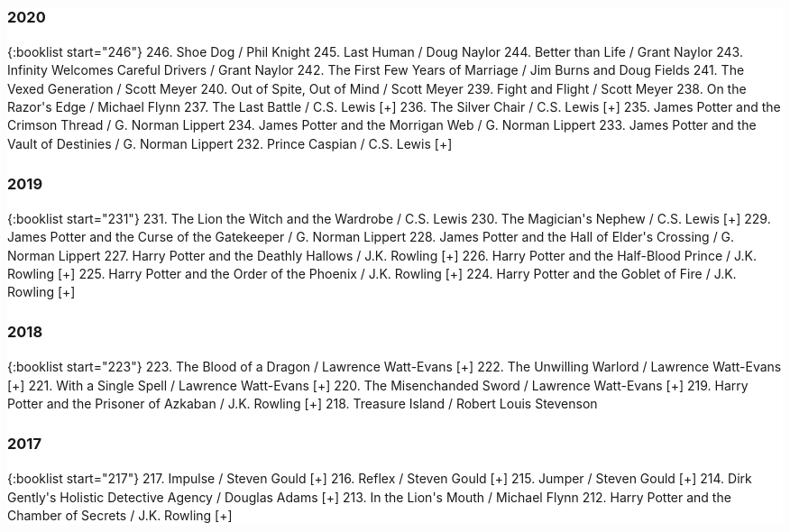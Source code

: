 
### 2020

{:booklist start="246"}
246. Shoe Dog / Phil Knight
245. Last Human / Doug Naylor
244. Better than Life / Grant Naylor
243. Infinity Welcomes Careful Drivers / Grant Naylor
242. The First Few Years of Marriage / Jim Burns and Doug Fields
241. The Vexed Generation / Scott Meyer
240. Out of Spite, Out of Mind / Scott Meyer
239. Fight and Flight / Scott Meyer
238. On the Razor's Edge / Michael Flynn
237. The Last Battle / C.S. Lewis [+]
236. The Silver Chair / C.S. Lewis [+]
235. James Potter and the Crimson Thread / G. Norman Lippert
234. James Potter and the Morrigan Web / G. Norman Lippert
233. James Potter and the Vault of Destinies / G. Norman Lippert
232. Prince Caspian / C.S. Lewis [+]

### 2019

{:booklist start="231"}
231. The Lion the Witch and the Wardrobe / C.S. Lewis
230. The Magician's Nephew / C.S. Lewis [+]
229. James Potter and the Curse of the Gatekeeper / G. Norman Lippert
228. James Potter and the Hall of Elder's Crossing / G. Norman Lippert
227. Harry Potter and the Deathly Hallows / J.K. Rowling [+]
226. Harry Potter and the Half-Blood Prince / J.K. Rowling [+]
225. Harry Potter and the Order of the Phoenix / J.K. Rowling [+]
224. Harry Potter and the Goblet of Fire / J.K. Rowling [+]

### 2018

{:booklist start="223"}
223. The Blood of a Dragon / Lawrence Watt-Evans [+]
222. The Unwilling Warlord / Lawrence Watt-Evans [+]
221. With a Single Spell / Lawrence Watt-Evans [+]
220. The Misenchanded Sword / Lawrence Watt-Evans [+]
219. Harry Potter and the Prisoner of Azkaban / J.K. Rowling [+]
218. Treasure Island / Robert Louis Stevenson

### 2017

{:booklist start="217"}
217. Impulse / Steven Gould [+]
216. Reflex / Steven Gould [+]
215. Jumper / Steven Gould [+]
214. Dirk Gently's Holistic Detective Agency / Douglas Adams [+]
213. In the Lion's Mouth / Michael Flynn
212. Harry Potter and the Chamber of Secrets / J.K. Rowling [+]
